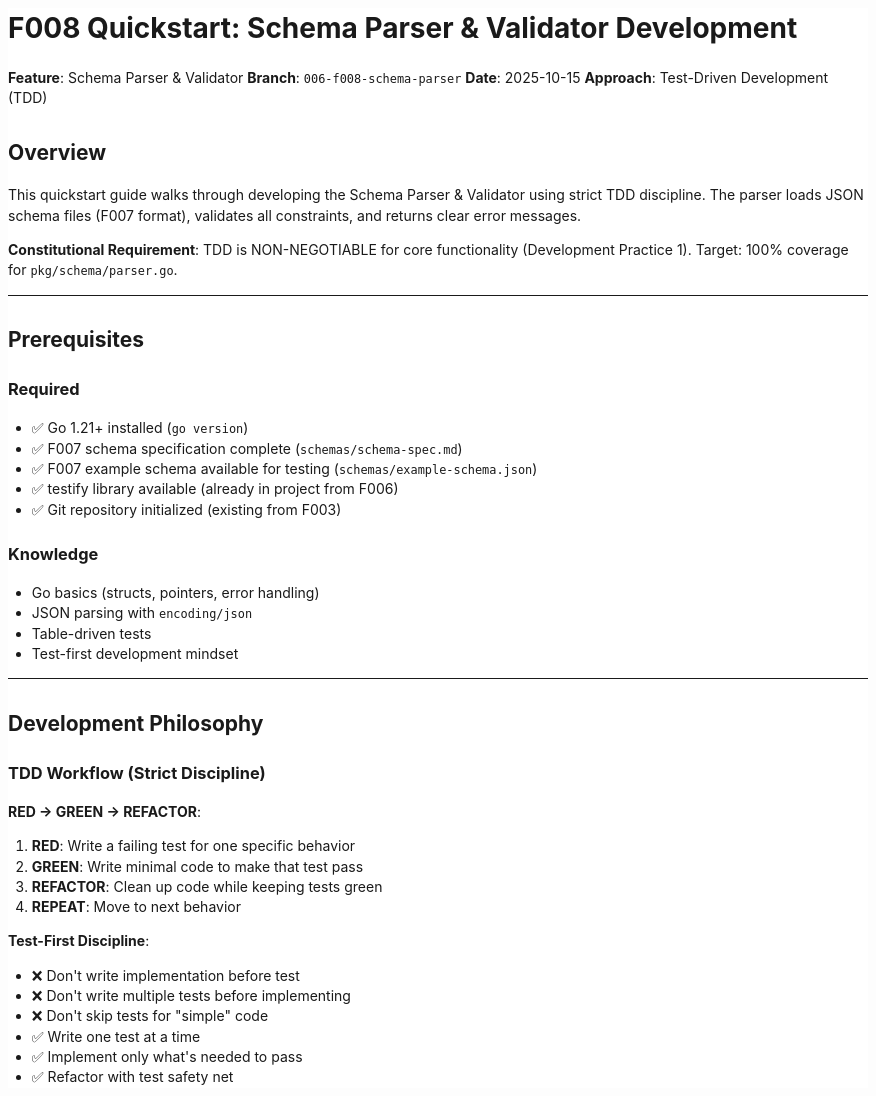 # F008 Quickstart: Schema Parser & Validator Development

**Feature**: Schema Parser & Validator
**Branch**: `006-f008-schema-parser`
**Date**: 2025-10-15
**Approach**: Test-Driven Development (TDD)

## Overview

This quickstart guide walks through developing the Schema Parser & Validator using strict TDD discipline. The parser loads JSON schema files (F007 format), validates all constraints, and returns clear error messages.

**Constitutional Requirement**: TDD is NON-NEGOTIABLE for core functionality (Development Practice 1). Target: 100% coverage for `pkg/schema/parser.go`.

---

## Prerequisites

### Required

- ✅ Go 1.21+ installed (`go version`)
- ✅ F007 schema specification complete (`schemas/schema-spec.md`)
- ✅ F007 example schema available for testing (`schemas/example-schema.json`)
- ✅ testify library available (already in project from F006)
- ✅ Git repository initialized (existing from F003)

### Knowledge

- Go basics (structs, pointers, error handling)
- JSON parsing with `encoding/json`
- Table-driven tests
- Test-first development mindset

---

## Development Philosophy

### TDD Workflow (Strict Discipline)

**RED → GREEN → REFACTOR**:

1. **RED**: Write a failing test for one specific behavior
2. **GREEN**: Write minimal code to make that test pass
3. **REFACTOR**: Clean up code while keeping tests green
4. **REPEAT**: Move to next behavior

**Test-First Discipline**:
- ❌ Don't write implementation before test
- ❌ Don't write multiple tests before implementing
- ❌ Don't skip tests for "simple" code
- ✅ Write one test at a time
- ✅ Implement only what's needed to pass
- ✅ Refactor with test safety net

